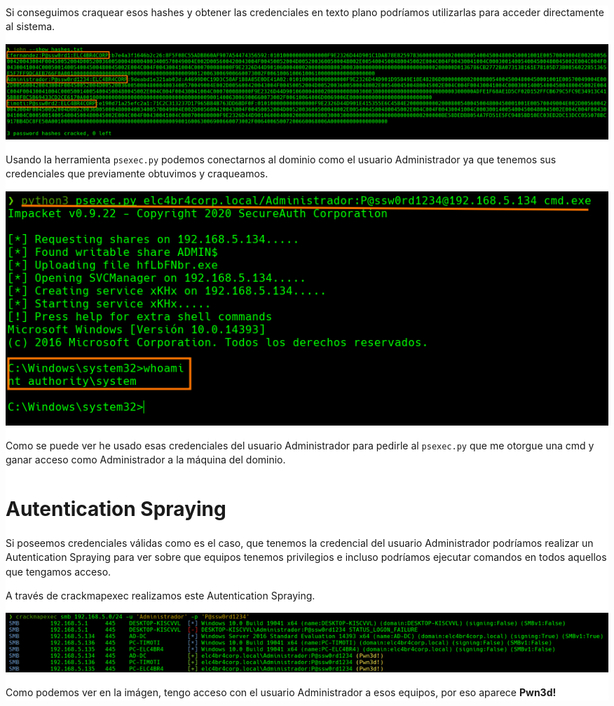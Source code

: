Si conseguimos craquear esos hashes y obtener las credenciales en texto plano podríamos utilizarlas para acceder directamente al sistema.

![](/assets/images/articles/pentesting-windows1/Untitled%2018.png)

Usando la herramienta `psexec.py` podemos conectarnos al dominio como el usuario Administrador ya que tenemos sus credenciales que previamente obtuvimos y craqueamos.

![](/assets/images/articles/pentesting-windows1/Untitled%2019.png)

Como se puede ver he usado esas credenciales del usuario Administrador para pedirle al `psexec.py` que me otorgue una cmd y ganar acceso como Administrador a la máquina del dominio.

# Autentication Spraying

Si poseemos credenciales válidas como es el caso, que tenemos la credencial del usuario Administrador podríamos realizar un Autentication Spraying para ver sobre que equipos tenemos privilegios e incluso podríamos ejecutar comandos en todos aquellos que tengamos acceso.

A través de crackmapexec realizamos este Autentication Spraying.

![](/assets/images/articles/pentesting-windows1/Untitled%2020.png)

Como podemos ver en la imágen, tengo acceso con el usuario Administrador a esos equipos, por eso aparece **Pwn3d!**
